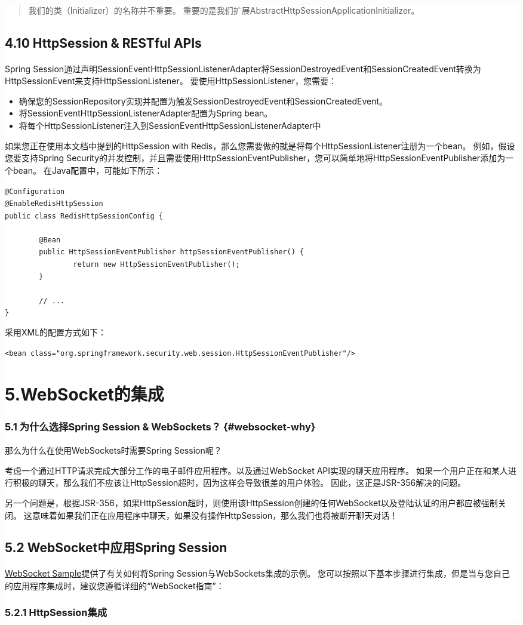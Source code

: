 > 我们的类（Initializer）的名称并不重要。 重要的是我们扩展AbstractHttpSessionApplicationInitializer。

## 4.10 HttpSession & RESTful APIs

Spring Session通过声明SessionEventHttpSessionListenerAdapter将SessionDestroyedEvent和SessionCreatedEvent转换为HttpSessionEvent来支持HttpSessionListener。 要使用HttpSessionListener，您需要：

* 确保您的SessionRepository实现并配置为触发SessionDestroyedEvent和SessionCreatedEvent。
* 将SessionEventHttpSessionListenerAdapter配置为Spring bean。
* 将每个HttpSessionListener注入到SessionEventHttpSessionListenerAdapter中

如果您正在使用本文档中提到的HttpSession with Redis，那么您需要做的就是将每个HttpSessionListener注册为一个bean。 例如，假设您要支持Spring Security的并发控制，并且需要使用HttpSessionEventPublisher，您可以简单地将HttpSessionEventPublisher添加为一个bean。 在Java配置中，可能如下所示：

```
@Configuration
@EnableRedisHttpSession
public class RedisHttpSessionConfig {

        @Bean
        public HttpSessionEventPublisher httpSessionEventPublisher() {
                return new HttpSessionEventPublisher();
        }

        // ...
}
```

采用XML的配置方式如下：

```
<bean class="org.springframework.security.web.session.HttpSessionEventPublisher"/>
```

# 5.WebSocket的集成

### 5.1 为什么选择Spring Session & WebSockets？ {#websocket-why}

那么为什么在使用WebSockets时需要Spring Session呢？

考虑一个通过HTTP请求完成大部分工作的电子邮件应用程序。以及通过WebSocket API实现的聊天应用程序。 如果一个用户正在和某人进行积极的聊天，那么我们不应该让HttpSession超时，因为这样会导致很差的用户体验。 因此，这正是JSR-356解决的问题。

另一个问题是，根据JSR-356，如果HttpSession超时，则使用该HttpSession创建的任何WebSocket以及登陆认证的用户都应被强制关闭。 这意味着如果我们正在应用程序中聊天，如果没有操作HttpSession，那么我们也将被断开聊天对话！

## 5.2 WebSocket中应用Spring Session

[WebSocket Sample](https://docs.spring.io/spring-session/docs/1.3.1.RELEASE/reference/html5/#samples)提供了有关如何将Spring Session与WebSockets集成的示例。 您可以按照以下基本步骤进行集成，但是当与您自己的应用程序集成时，建议您遵循详细的“WebSocket指南”：

### 5.2.1 HttpSession集成
